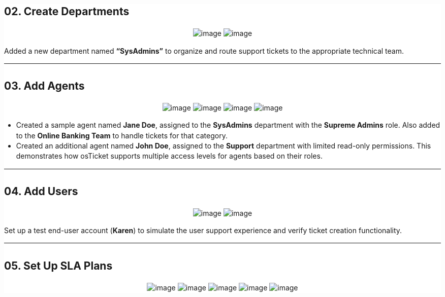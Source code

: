 ## 02. Create Departments

<p align="center">
  <img width="1387" height="781" src="https://github.com/user-attachments/assets/d527a0d2-8fef-4ac5-8dc4-767383750ae0" alt="image" />
  <img width="1389" height="784" src="https://github.com/user-attachments/assets/52c738c5-00d7-4c3b-9f6b-55a32fc37dc6" alt="image" />
</p>

Added a new department named **“SysAdmins”** to organize and route support tickets to the appropriate technical team.

---

## 03. Add Agents

<p align="center">
  <img width="1387" height="783" src="https://github.com/user-attachments/assets/a4ba6ee2-789c-4448-bfee-ad8195a8b1c8" alt="image" />
  <img width="1388" height="754" src="https://github.com/user-attachments/assets/641b7600-f286-406f-a004-c7b125e3e4e1" alt="image" />
  <img width="1388" height="751" src="https://github.com/user-attachments/assets/a293183c-8b0c-4a18-bf49-022e3181919c" alt="image" />
  <img width="1388" height="753" src="https://github.com/user-attachments/assets/45192bd5-2036-44cc-b1f2-019c88f381f4" alt="image" />
</p>

- Created a sample agent named **Jane Doe**, assigned to the **SysAdmins** department with the **Supreme Admins** role. Also added to the **Online Banking Team** to handle tickets for that category.  
- Created an additional agent named **John Doe**, assigned to the **Support** department with limited read-only permissions. This demonstrates how osTicket supports multiple access levels for agents based on their roles.

---

## 04. Add Users

<p align="center">
  <img width="1387" height="751" src="https://github.com/user-attachments/assets/80156328-c833-45ad-93ae-a15faa7bbdf3" alt="image" />
  <img width="1389" height="752" src="https://github.com/user-attachments/assets/445b0952-a9f8-4b8f-84df-c81f1df29d36" alt="image" />
</p>

Set up a test end-user account (**Karen**) to simulate the user support experience and verify ticket creation functionality.

---

## 05. Set Up SLA Plans

<p align="center">
  <img width="1390" height="751" src="https://github.com/user-attachments/assets/d552c991-7a0c-4d5a-85ca-8aa2a29eff56" alt="image" />
  <img width="1390" height="750" src="https://github.com/user-attachments/assets/72d6c5fb-1c8a-4599-87b2-306d4a54099a" alt="image" />
  <img width="1389" height="753" src="https://github.com/user-attachments/assets/f2084bc3-f71f-4bbd-b875-abdb8fd2266f" alt="image" />
  <img width="1389" height="751" src="https://github.com/user-attachments/assets/905f464f-990b-4ad7-8cb2-85fce0a7199b" alt="image" />
  <img width="1387" height="753" src="https://github.com/user-attachments/assets/8fd74bf3-6402-4d4a-99ea-9753e1af536c" alt="image" />
</p>
